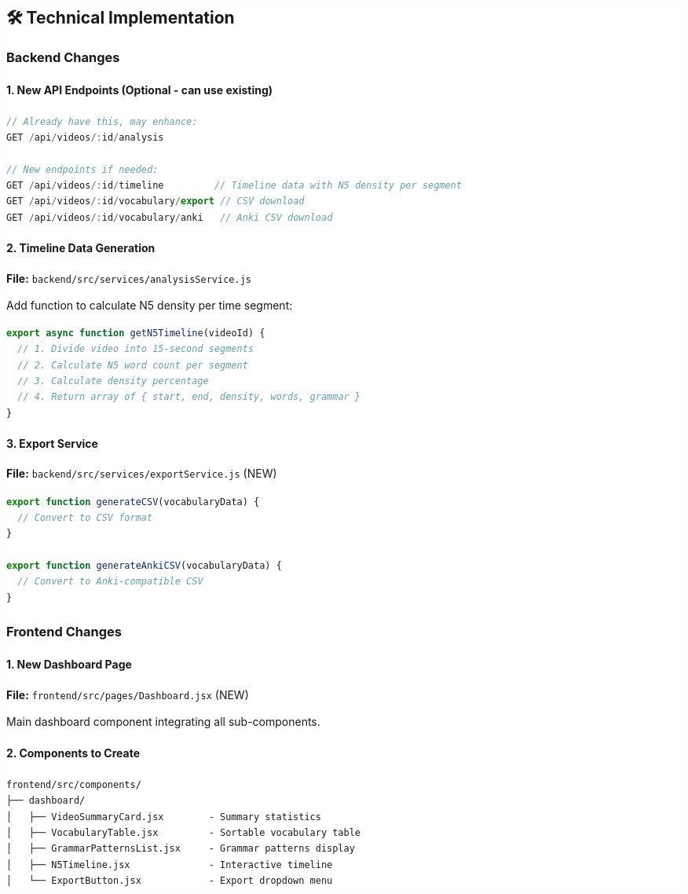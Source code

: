 
## 🛠️ Technical Implementation

### Backend Changes

#### 1. New API Endpoints (Optional - can use existing)
```javascript
// Already have this, may enhance:
GET /api/videos/:id/analysis

// New endpoints if needed:
GET /api/videos/:id/timeline         // Timeline data with N5 density per segment
GET /api/videos/:id/vocabulary/export // CSV download
GET /api/videos/:id/vocabulary/anki   // Anki CSV download
```

#### 2. Timeline Data Generation
**File:** `backend/src/services/analysisService.js`

Add function to calculate N5 density per time segment:
```javascript
export async function getN5Timeline(videoId) {
  // 1. Divide video into 15-second segments
  // 2. Calculate N5 word count per segment
  // 3. Calculate density percentage
  // 4. Return array of { start, end, density, words, grammar }
}
```

#### 3. Export Service
**File:** `backend/src/services/exportService.js` (NEW)

```javascript
export function generateCSV(vocabularyData) {
  // Convert to CSV format
}

export function generateAnkiCSV(vocabularyData) {
  // Convert to Anki-compatible CSV
}
```

### Frontend Changes

#### 1. New Dashboard Page
**File:** `frontend/src/pages/Dashboard.jsx` (NEW)

Main dashboard component integrating all sub-components.

#### 2. Components to Create
```
frontend/src/components/
├── dashboard/
│   ├── VideoSummaryCard.jsx        - Summary statistics
│   ├── VocabularyTable.jsx         - Sortable vocabulary table
│   ├── GrammarPatternsList.jsx     - Grammar patterns display
│   ├── N5Timeline.jsx              - Interactive timeline
│   └── ExportButton.jsx            - Export dropdown menu
```
